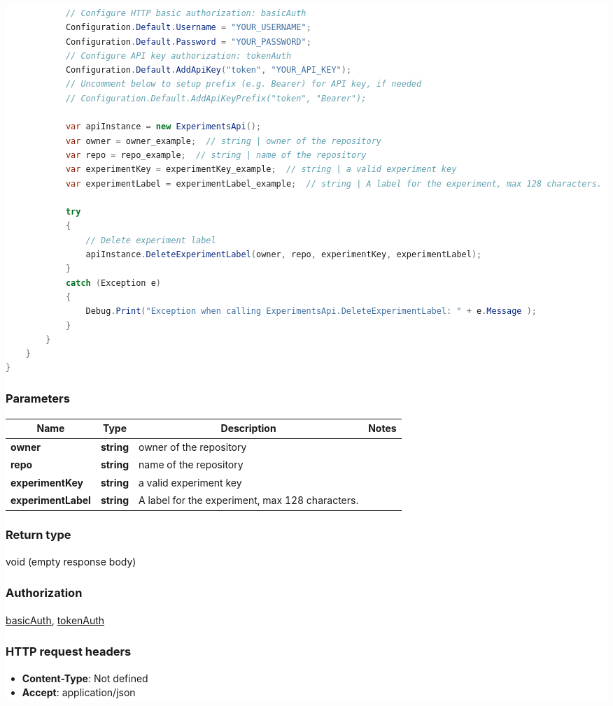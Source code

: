 ```csharp
            // Configure HTTP basic authorization: basicAuth
            Configuration.Default.Username = "YOUR_USERNAME";
            Configuration.Default.Password = "YOUR_PASSWORD";
            // Configure API key authorization: tokenAuth
            Configuration.Default.AddApiKey("token", "YOUR_API_KEY");
            // Uncomment below to setup prefix (e.g. Bearer) for API key, if needed
            // Configuration.Default.AddApiKeyPrefix("token", "Bearer");

            var apiInstance = new ExperimentsApi();
            var owner = owner_example;  // string | owner of the repository
            var repo = repo_example;  // string | name of the repository
            var experimentKey = experimentKey_example;  // string | a valid experiment key
            var experimentLabel = experimentLabel_example;  // string | A label for the experiment, max 128 characters.

            try
            {
                // Delete experiment label
                apiInstance.DeleteExperimentLabel(owner, repo, experimentKey, experimentLabel);
            }
            catch (Exception e)
            {
                Debug.Print("Exception when calling ExperimentsApi.DeleteExperimentLabel: " + e.Message );
            }
        }
    }
}
```

### Parameters

Name | Type | Description  | Notes
------------- | ------------- | ------------- | -------------
 **owner** | **string**| owner of the repository | 
 **repo** | **string**| name of the repository | 
 **experimentKey** | **string**| a valid experiment key | 
 **experimentLabel** | **string**| A label for the experiment, max 128 characters. | 

### Return type

void (empty response body)

### Authorization

[basicAuth](../README.md#basicAuth), [tokenAuth](../README.md#tokenAuth)

### HTTP request headers

 - **Content-Type**: Not defined
 - **Accept**: application/json
